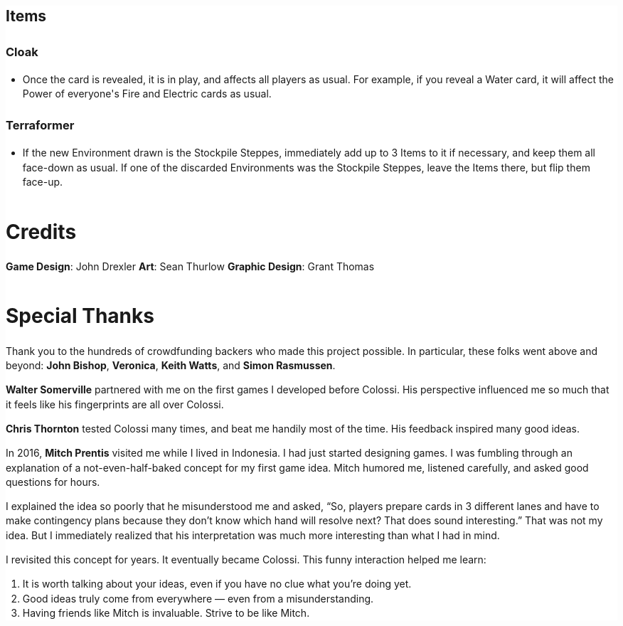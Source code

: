## Items

### Cloak
  - Once the card is revealed, it is in play, and affects all players as usual. For example, if you reveal a Water card, it will affect the Power of everyone's Fire and Electric cards as usual.

### Terraformer
  - If the new Environment drawn is the Stockpile Steppes, immediately add up to 3 Items to it if necessary, and keep them all face-down as usual. If one of the discarded Environments was the Stockpile Steppes, leave the Items there, but flip them face-up.

# Credits

**Game Design**: John Drexler
**Art**: Sean Thurlow
**Graphic Design**: Grant Thomas

# Special Thanks

Thank you to the hundreds of crowdfunding backers who made this project possible. In particular, these folks went above and beyond: **John Bishop**, **Veronica**, **Keith Watts**, and **Simon Rasmussen**.

**Walter Somerville** partnered with me on the first games I developed before Colossi. His perspective influenced me so much that it feels like his fingerprints are all over Colossi. 

**Chris Thornton** tested Colossi many times, and beat me handily most of the time. His feedback inspired many good ideas.

In 2016, **Mitch Prentis** visited me while I lived in Indonesia. I had just started designing games. I was fumbling through an explanation of a not-even-half-baked concept for my first game idea. Mitch humored me, listened carefully, and asked good questions for hours. 

I explained the idea so poorly that he misunderstood me and asked, “So, players prepare cards in 3 different lanes and have to make contingency plans because they don’t know which hand will resolve next? That does sound interesting.” That was not my idea. But I immediately realized that his interpretation was much more interesting than what I had in mind.

I revisited this concept for years. It eventually became Colossi. This funny interaction helped me learn:

1. It is worth talking about your ideas, even if you have no clue what you’re doing yet.
2. Good ideas truly come from everywhere — even from a misunderstanding. 
3. Having friends like Mitch is invaluable. Strive to be like Mitch.








